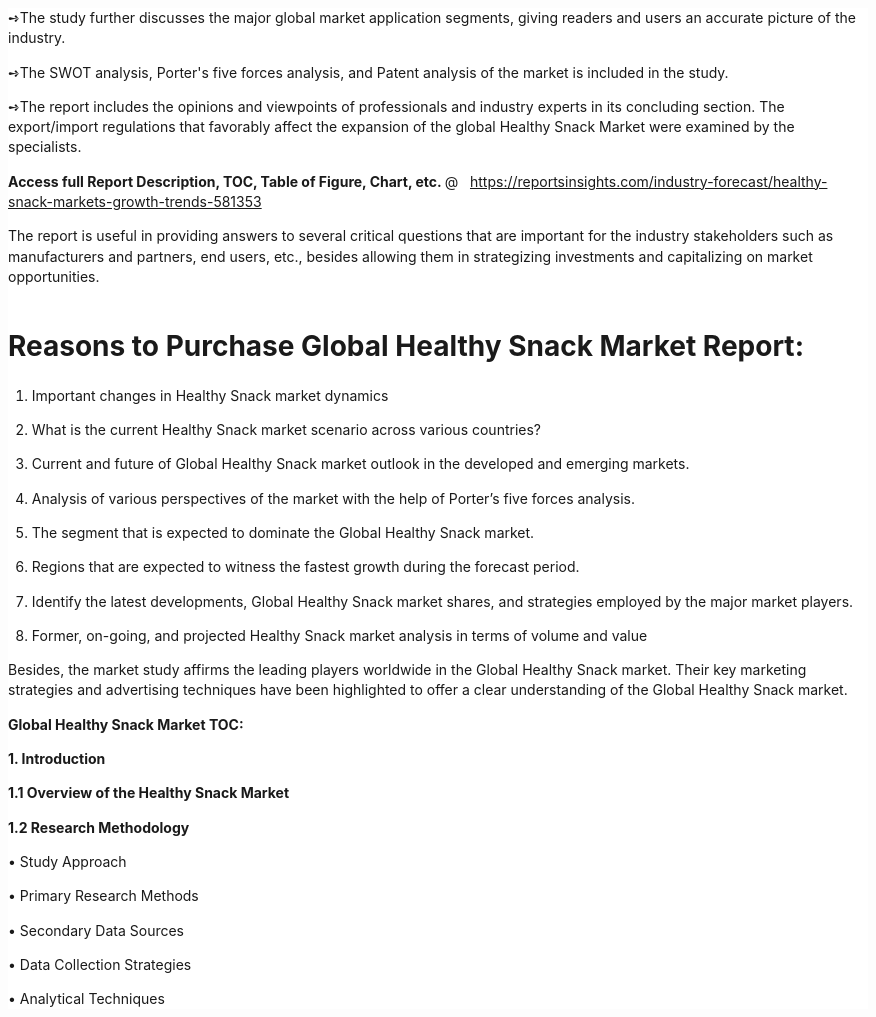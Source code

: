 ➺The study further discusses the major global market application segments, giving readers and users an accurate picture of the industry.

➺The SWOT analysis, Porter's five forces analysis, and Patent analysis of the market is included in the study.

➺The report includes the opinions and viewpoints of professionals and industry experts in its concluding section. The export/import regulations that favorably affect the expansion of the global Healthy Snack Market were examined by the specialists.

<strong>Access full Report Description, TOC, Table of Figure, Chart, etc. </strong>@   <a href=https://reportsinsights.com/industry-forecast/healthy-snack-markets-growth-trends-581353 style=color:#0000ff;>https://reportsinsights.com/industry-forecast/healthy-snack-markets-growth-trends-581353</a>

The report is useful in providing answers to several critical questions that are important for the industry stakeholders such as manufacturers and partners, end users, etc., besides allowing them in strategizing investments and capitalizing on market opportunities.

# <strong>Reasons to Purchase Global Healthy Snack Market Report:</strong>

1. Important changes in Healthy Snack market dynamics

2. What is the current Healthy Snack market scenario across various countries?

3. Current and future of Global Healthy Snack market outlook in the developed and emerging markets.

4. Analysis of various perspectives of the market with the help of Porter’s five forces analysis.

5. The segment that is expected to dominate the Global Healthy Snack market.

6. Regions that are expected to witness the fastest growth during the forecast period.

7. Identify the latest developments, Global Healthy Snack market shares, and strategies employed by the major market players.

8. Former, on-going, and projected Healthy Snack market analysis in terms of volume and value

Besides, the market study affirms the leading players worldwide in the Global Healthy Snack market. Their key marketing strategies and advertising techniques have been highlighted to offer a clear understanding of the Global Healthy Snack market.

<strong>Global Healthy Snack Market TOC:</strong>

<strong>1. Introduction</strong>

<strong>1.1 Overview of the Healthy Snack Market</strong>

<strong>1.2 Research Methodology</strong>

• Study Approach

• Primary Research Methods

• Secondary Data Sources

• Data Collection Strategies

• Analytical Techniques
